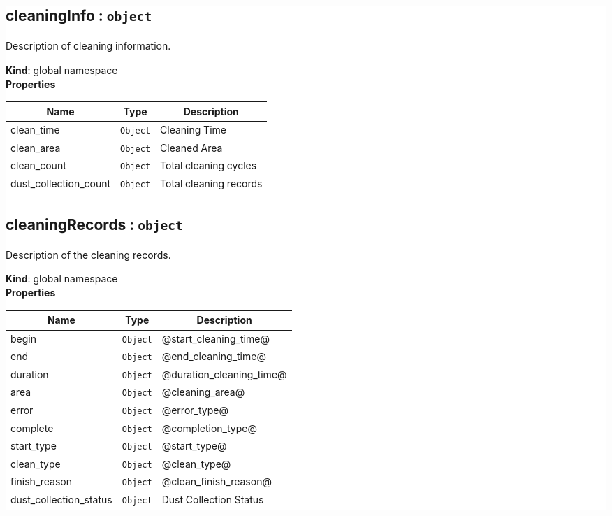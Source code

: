 <a name="cleaningInfo"></a>

## cleaningInfo : <code>object</code>
Description of cleaning information.

**Kind**: global namespace  
**Properties**

| Name | Type | Description |
| --- | --- | --- |
| clean_time | <code>Object</code> | Cleaning Time |
| clean_area | <code>Object</code> | Cleaned Area |
| clean_count | <code>Object</code> | Total cleaning cycles |
| dust_collection_count | <code>Object</code> | Total cleaning records |

<a name="cleaningRecords"></a>

## cleaningRecords : <code>object</code>
Description of the cleaning records.

**Kind**: global namespace  
**Properties**

| Name | Type | Description |
| --- | --- | --- |
| begin | <code>Object</code> | @start_cleaning_time@ |
| end | <code>Object</code> | @end_cleaning_time@ |
| duration | <code>Object</code> | @duration_cleaning_time@ |
| area | <code>Object</code> | @cleaning_area@ |
| error | <code>Object</code> | @error_type@ |
| complete | <code>Object</code> | @completion_type@ |
| start_type | <code>Object</code> | @start_type@ |
| clean_type | <code>Object</code> | @clean_type@ |
| finish_reason | <code>Object</code> | @clean_finish_reason@ |
| dust_collection_status | <code>Object</code> | Dust Collection Status |

